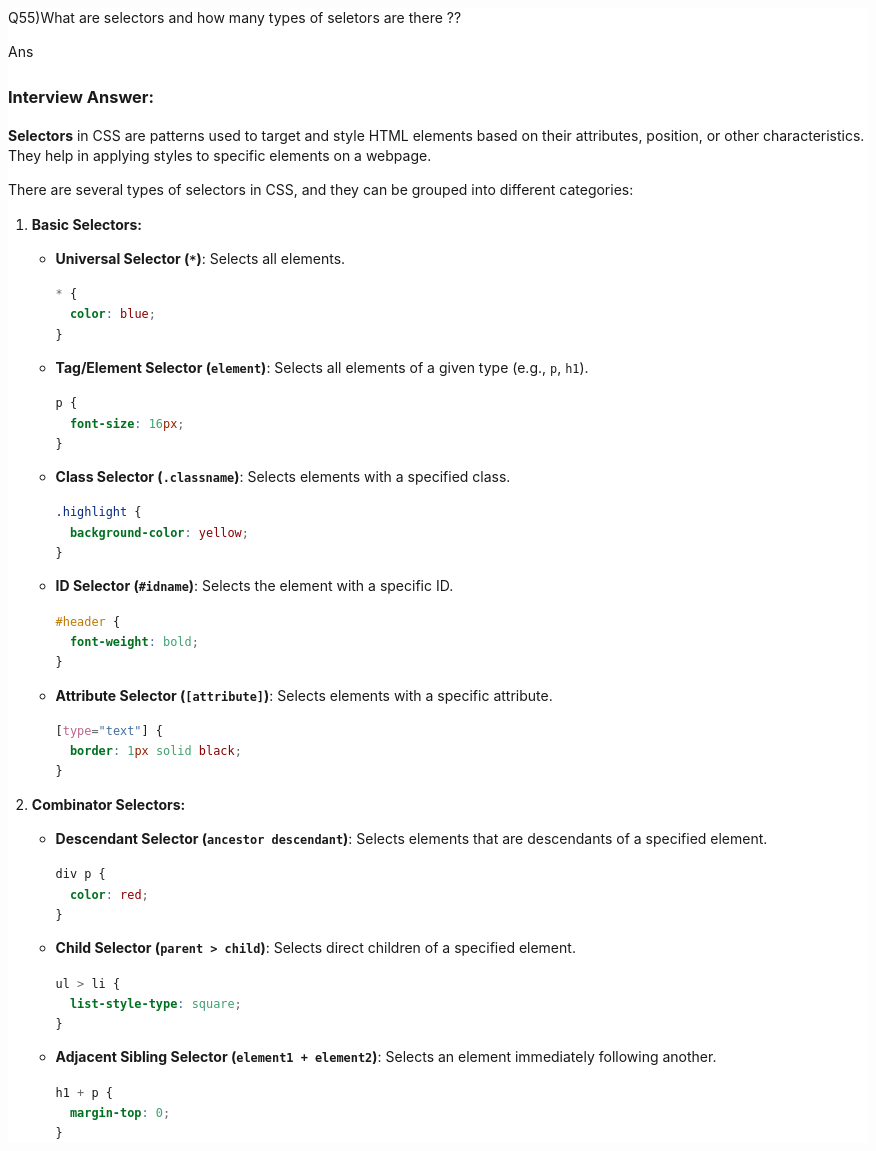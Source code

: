 Q55)What are selectors and how many types of seletors are there ??

Ans

### Interview Answer:

**Selectors** in CSS are patterns used to target and style HTML elements based on their attributes, position, or other characteristics. They help in applying styles to specific elements on a webpage.

There are several types of selectors in CSS, and they can be grouped into different categories:

1. **Basic Selectors:**

   - **Universal Selector (`*`)**: Selects all elements.
     ```css
     * {
       color: blue;
     }
     ```
   - **Tag/Element Selector (`element`)**: Selects all elements of a given type (e.g., `p`, `h1`).
     ```css
     p {
       font-size: 16px;
     }
     ```
   - **Class Selector (`.classname`)**: Selects elements with a specified class.
     ```css
     .highlight {
       background-color: yellow;
     }
     ```
   - **ID Selector (`#idname`)**: Selects the element with a specific ID.
     ```css
     #header {
       font-weight: bold;
     }
     ```
   - **Attribute Selector (`[attribute]`)**: Selects elements with a specific attribute.
     ```css
     [type="text"] {
       border: 1px solid black;
     }
     ```

2. **Combinator Selectors:**

   - **Descendant Selector (`ancestor descendant`)**: Selects elements that are descendants of a specified element.
     ```css
     div p {
       color: red;
     }
     ```
   - **Child Selector (`parent > child`)**: Selects direct children of a specified element.
     ```css
     ul > li {
       list-style-type: square;
     }
     ```
   - **Adjacent Sibling Selector (`element1 + element2`)**: Selects an element immediately following another.
     ```css
     h1 + p {
       margin-top: 0;
     }
     ```